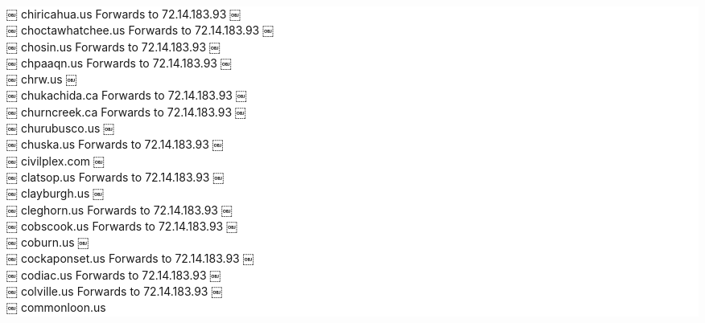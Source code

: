 ￼
chiricahua.us
Forwards to 72.14.183.93
￼	
￼
choctawhatchee.us
Forwards to 72.14.183.93
￼	
￼
chosin.us
Forwards to 72.14.183.93
￼	
￼
chpaaqn.us
Forwards to 72.14.183.93
￼	
￼
chrw.us	￼	
￼
chukachida.ca
Forwards to 72.14.183.93
￼	
￼
churncreek.ca
Forwards to 72.14.183.93
￼	
￼
churubusco.us	￼	
￼
chuska.us
Forwards to 72.14.183.93
￼	
￼
civilplex.com	￼	
￼
clatsop.us
Forwards to 72.14.183.93
￼	
￼
clayburgh.us	￼	
￼
cleghorn.us
Forwards to 72.14.183.93
￼	
￼
cobscook.us
Forwards to 72.14.183.93
￼	
￼
coburn.us	￼	
￼
cockaponset.us
Forwards to 72.14.183.93
￼	
￼
codiac.us
Forwards to 72.14.183.93
￼	
￼
colville.us
Forwards to 72.14.183.93
￼	
￼
commonloon.us